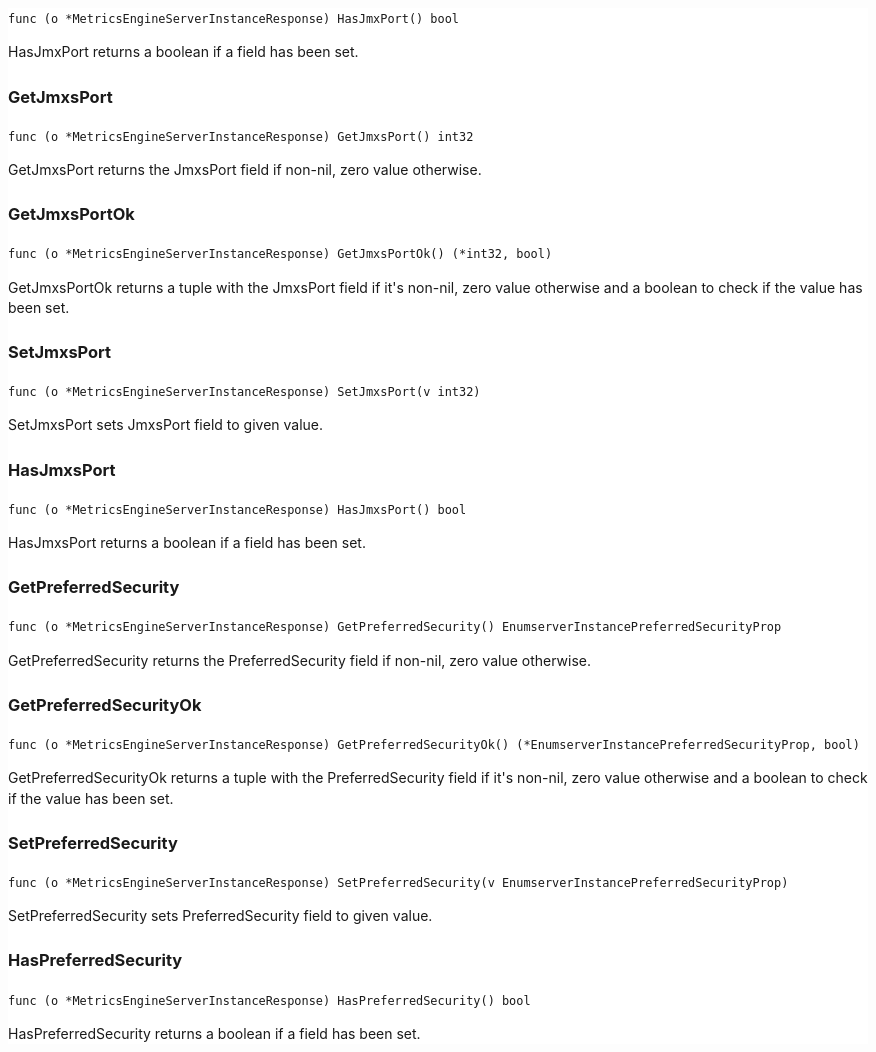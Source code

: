`func (o *MetricsEngineServerInstanceResponse) HasJmxPort() bool`

HasJmxPort returns a boolean if a field has been set.

### GetJmxsPort

`func (o *MetricsEngineServerInstanceResponse) GetJmxsPort() int32`

GetJmxsPort returns the JmxsPort field if non-nil, zero value otherwise.

### GetJmxsPortOk

`func (o *MetricsEngineServerInstanceResponse) GetJmxsPortOk() (*int32, bool)`

GetJmxsPortOk returns a tuple with the JmxsPort field if it's non-nil, zero value otherwise
and a boolean to check if the value has been set.

### SetJmxsPort

`func (o *MetricsEngineServerInstanceResponse) SetJmxsPort(v int32)`

SetJmxsPort sets JmxsPort field to given value.

### HasJmxsPort

`func (o *MetricsEngineServerInstanceResponse) HasJmxsPort() bool`

HasJmxsPort returns a boolean if a field has been set.

### GetPreferredSecurity

`func (o *MetricsEngineServerInstanceResponse) GetPreferredSecurity() EnumserverInstancePreferredSecurityProp`

GetPreferredSecurity returns the PreferredSecurity field if non-nil, zero value otherwise.

### GetPreferredSecurityOk

`func (o *MetricsEngineServerInstanceResponse) GetPreferredSecurityOk() (*EnumserverInstancePreferredSecurityProp, bool)`

GetPreferredSecurityOk returns a tuple with the PreferredSecurity field if it's non-nil, zero value otherwise
and a boolean to check if the value has been set.

### SetPreferredSecurity

`func (o *MetricsEngineServerInstanceResponse) SetPreferredSecurity(v EnumserverInstancePreferredSecurityProp)`

SetPreferredSecurity sets PreferredSecurity field to given value.

### HasPreferredSecurity

`func (o *MetricsEngineServerInstanceResponse) HasPreferredSecurity() bool`

HasPreferredSecurity returns a boolean if a field has been set.
